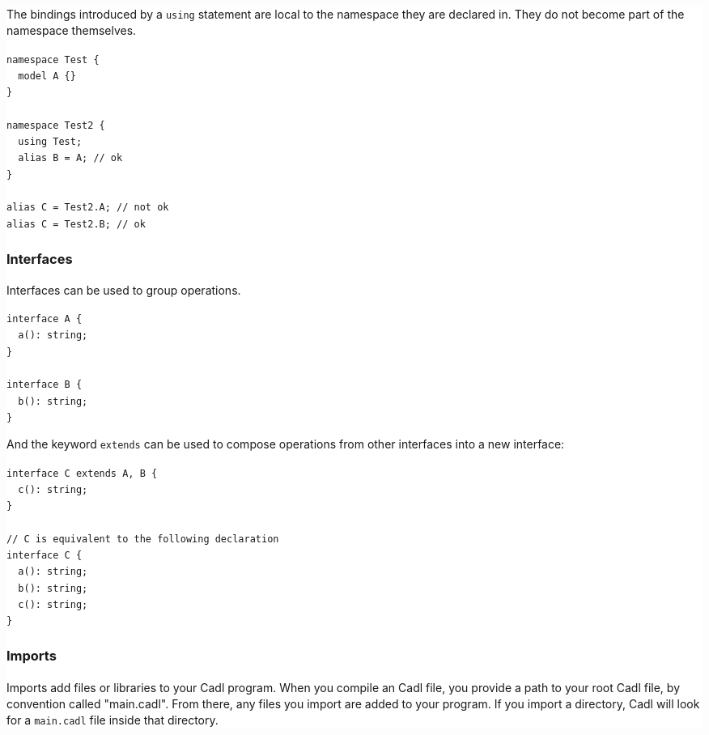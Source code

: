 The bindings introduced by a `using` statement are local to the namespace they are declared in. They do not become part of the namespace themselves.

```cadl
namespace Test {
  model A {}
}

namespace Test2 {
  using Test;
  alias B = A; // ok
}

alias C = Test2.A; // not ok
alias C = Test2.B; // ok

```

### Interfaces

Interfaces can be used to group operations.

```cadl
interface A {
  a(): string;
}

interface B {
  b(): string;
}

```

And the keyword `extends` can be used to compose operations from other interfaces into a new interface:

```cadl
interface C extends A, B {
  c(): string;
}

// C is equivalent to the following declaration
interface C {
  a(): string;
  b(): string;
  c(): string;
}

```

### Imports

Imports add files or libraries to your Cadl program. When you compile an Cadl file, you provide a path to your root Cadl file, by convention called "main.cadl". From there, any files you import are added to your program. If you import a directory, Cadl will look for a `main.cadl` file inside that directory.
